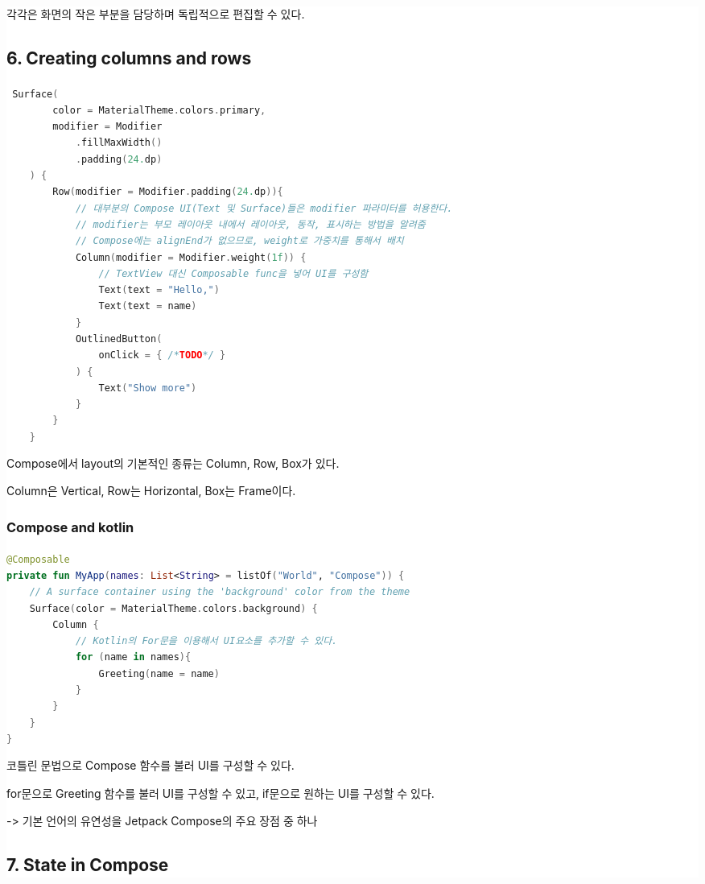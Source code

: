 <p>각각은 화면의 작은 부분을 담당하며 독립적으로 편집할 수 있다.</p>


## 6. Creating columns and rows
```kotlin
 Surface(
        color = MaterialTheme.colors.primary,
        modifier = Modifier
            .fillMaxWidth()
            .padding(24.dp)
    ) {
        Row(modifier = Modifier.padding(24.dp)){
            // 대부분의 Compose UI(Text 및 Surface)들은 modifier 파라미터를 허용한다.
            // modifier는 부모 레이아웃 내에서 레이아웃, 동작, 표시하는 방법을 알려줌
            // Compose에는 alignEnd가 없으므로, weight로 가중치를 통해서 배치
            Column(modifier = Modifier.weight(1f)) {
                // TextView 대신 Composable func을 넣어 UI를 구성함
                Text(text = "Hello,")
                Text(text = name)
            }
            OutlinedButton(
                onClick = { /*TODO*/ }
            ) {
                Text("Show more")
            }
        }
    }
```
<p>Compose에서 layout의 기본적인 종류는 Column, Row, Box가 있다.</p>
<p>Column은 Vertical, Row는 Horizontal, Box는 Frame이다.</p>

### Compose and kotlin
```kotlin
@Composable
private fun MyApp(names: List<String> = listOf("World", "Compose")) {
    // A surface container using the 'background' color from the theme
    Surface(color = MaterialTheme.colors.background) {
        Column {
            // Kotlin의 For문을 이용해서 UI요소를 추가할 수 있다.
            for (name in names){
                Greeting(name = name)
            }
        }
    }
}
```

<p> 코틀린 문법으로 Compose 함수를 불러 UI를 구성할 수 있다.</p>
<p> for문으로 Greeting 함수를 불러 UI를 구성할 수 있고, if문으로 원하는 UI를 구성할 수 있다. </p>
<p> -> 기본 언어의 유연성을 Jetpack Compose의 주요 장점 중 하나 </p>

## 7. State in Compose
